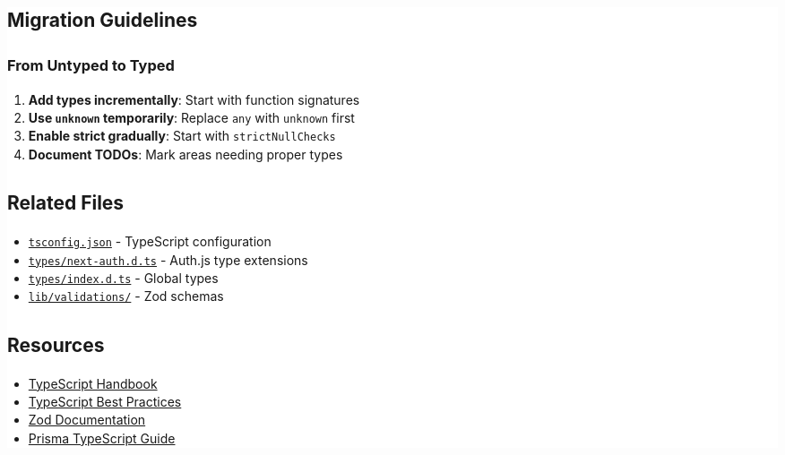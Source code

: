 ## Migration Guidelines

### From Untyped to Typed

1. **Add types incrementally**: Start with function signatures
2. **Use `unknown` temporarily**: Replace `any` with `unknown` first
3. **Enable strict gradually**: Start with `strictNullChecks`
4. **Document TODOs**: Mark areas needing proper types

## Related Files

- [`tsconfig.json`](../../tsconfig.json) - TypeScript configuration
- [`types/next-auth.d.ts`](../../types/next-auth.d.ts) - Auth.js type extensions
- [`types/index.d.ts`](../../types/index.d.ts) - Global types
- [`lib/validations/`](../../lib/validations/) - Zod schemas

## Resources

- [TypeScript Handbook](https://www.typescriptlang.org/docs/handbook/intro.html)
- [TypeScript Best Practices](https://typescript-eslint.io/rules/)
- [Zod Documentation](https://zod.dev/)
- [Prisma TypeScript Guide](https://www.prisma.io/docs/concepts/components/prisma-client/advanced-type-safety)
